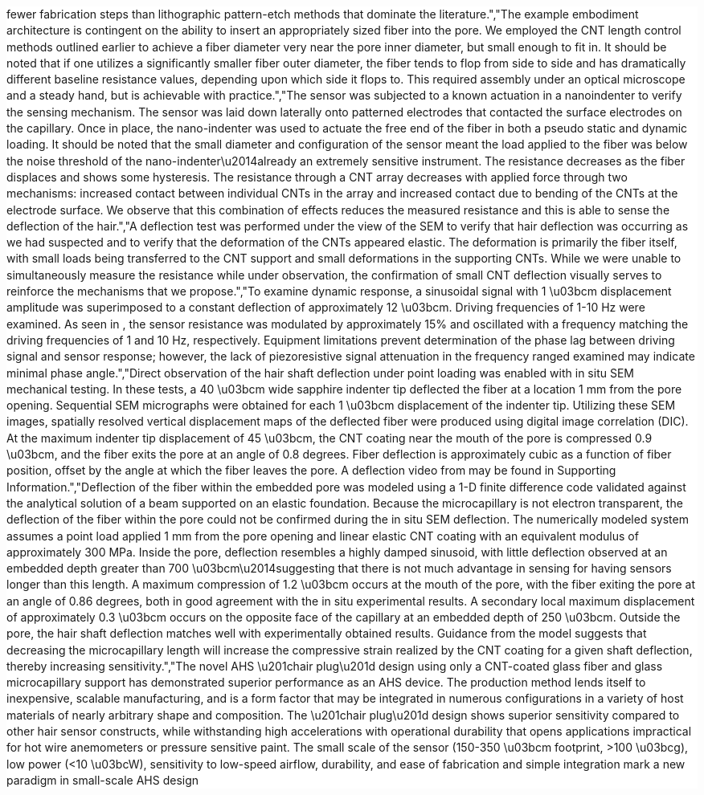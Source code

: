 fewer fabrication steps than lithographic pattern-etch methods that dominate the literature.","The example embodiment architecture is contingent on the ability to insert an appropriately sized fiber into the pore. We employed the CNT length control methods outlined earlier to achieve a fiber diameter very near the pore inner diameter, but small enough to fit in. It should be noted that if one utilizes a significantly smaller fiber outer diameter, the fiber tends to flop from side to side and has dramatically different baseline resistance values, depending upon which side it flops to. This required assembly under an optical microscope and a steady hand, but is achievable with practice.","The sensor was subjected to a known actuation in a nanoindenter to verify the sensing mechanism. The sensor was laid down laterally onto patterned electrodes that contacted the surface electrodes on the capillary. Once in place, the nano-indenter was used to actuate the free end of the fiber in both a pseudo static and dynamic loading. It should be noted that the small diameter and configuration of the sensor meant the load applied to the fiber was below the noise threshold of the nano-indenter\u2014already an extremely sensitive instrument. The resistance decreases as the fiber displaces and shows some hysteresis. The resistance through a CNT array decreases with applied force through two mechanisms: increased contact between individual CNTs in the array and increased contact due to bending of the CNTs at the electrode surface. We observe that this combination of effects reduces the measured resistance and this is able to sense the deflection of the hair.","A deflection test was performed under the view of the SEM to verify that hair deflection was occurring as we had suspected and to verify that the deformation of the CNTs appeared elastic. The deformation is primarily the fiber itself, with small loads being transferred to the CNT support and small deformations in the supporting CNTs. While we were unable to simultaneously measure the resistance while under observation, the confirmation of small CNT deflection visually serves to reinforce the mechanisms that we propose.","To examine dynamic response, a sinusoidal signal with 1 \u03bcm displacement amplitude was superimposed to a constant deflection of approximately 12 \u03bcm. Driving frequencies of 1-10 Hz were examined. As seen in , the sensor resistance was modulated by approximately 15% and oscillated with a frequency matching the driving frequencies of 1 and 10 Hz, respectively. Equipment limitations prevent determination of the phase lag between driving signal and sensor response; however, the lack of piezoresistive signal attenuation in the frequency ranged examined may indicate minimal phase angle.","Direct observation of the hair shaft deflection under point loading was enabled with in situ SEM mechanical testing. In these tests, a 40 \u03bcm wide sapphire indenter tip deflected the fiber at a location 1 mm from the pore opening. Sequential SEM micrographs were obtained for each 1 \u03bcm displacement of the indenter tip. Utilizing these SEM images, spatially resolved vertical displacement maps of the deflected fiber were produced using digital image correlation (DIC). At the maximum indenter tip displacement of 45 \u03bcm, the CNT coating near the mouth of the pore is compressed 0.9 \u03bcm, and the fiber exits the pore at an angle of 0.8 degrees. Fiber deflection is approximately cubic as a function of fiber position, offset by the angle at which the fiber leaves the pore. A deflection video from may be found in Supporting Information.","Deflection of the fiber within the embedded pore was modeled using a 1-D finite difference code validated against the analytical solution of a beam supported on an elastic foundation. Because the microcapillary is not electron transparent, the deflection of the fiber within the pore could not be confirmed during the in situ SEM deflection. The numerically modeled system assumes a point load applied 1 mm from the pore opening and linear elastic CNT coating with an equivalent modulus of approximately 300 MPa. Inside the pore, deflection resembles a highly damped sinusoid, with little deflection observed at an embedded depth greater than 700 \u03bcm\u2014suggesting that there is not much advantage in sensing for having sensors longer than this length. A maximum compression of 1.2 \u03bcm occurs at the mouth of the pore, with the fiber exiting the pore at an angle of 0.86 degrees, both in good agreement with the in situ experimental results. A secondary local maximum displacement of approximately 0.3 \u03bcm occurs on the opposite face of the capillary at an embedded depth of 250 \u03bcm. Outside the pore, the hair shaft deflection matches well with experimentally obtained results. Guidance from the model suggests that decreasing the microcapillary length will increase the compressive strain realized by the CNT coating for a given shaft deflection, thereby increasing sensitivity.","The novel AHS \u201chair plug\u201d design using only a CNT-coated glass fiber and glass microcapillary support has demonstrated superior performance as an AHS device. The production method lends itself to inexpensive, scalable manufacturing, and is a form factor that may be integrated in numerous configurations in a variety of host materials of nearly arbitrary shape and composition. The \u201chair plug\u201d design shows superior sensitivity compared to other hair sensor constructs, while withstanding high accelerations with operational durability that opens applications impractical for hot wire anemometers or pressure sensitive paint. The small scale of the sensor (150-350 \u03bcm footprint, >100 \u03bcg), low power (<10 \u03bcW), sensitivity to low-speed airflow, durability, and ease of fabrication and simple integration mark a new paradigm in small-scale AHS design